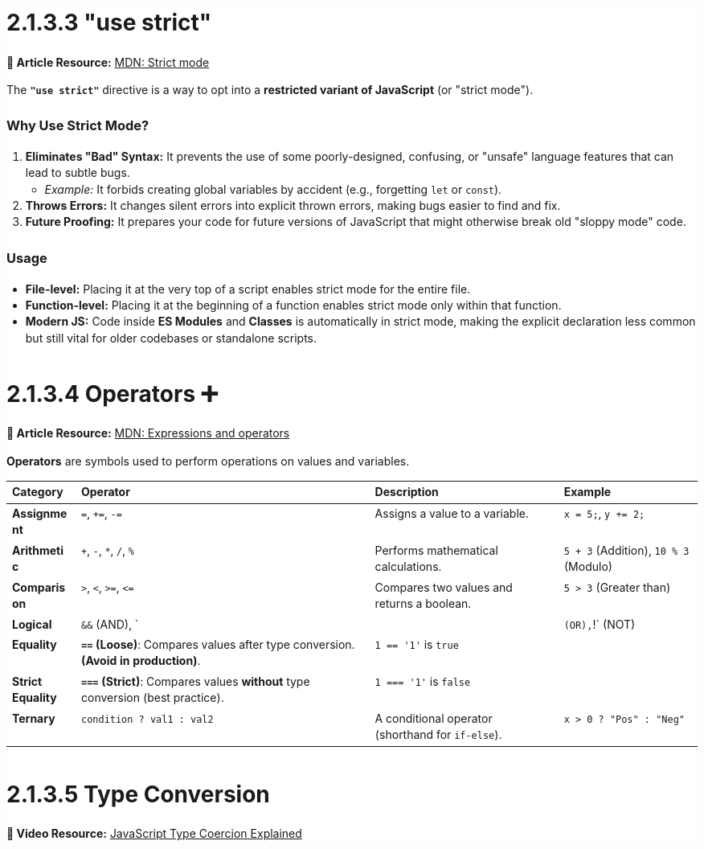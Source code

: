 # 2.1.3.3 "use strict"

**📖 Article Resource:** [MDN: Strict mode](https://developer.mozilla.org/en-US/docs/Web/JavaScript/Reference/Strict_mode)

The **`"use strict"`** directive is a way to opt into a **restricted variant of JavaScript** (or "strict mode").

### Why Use Strict Mode?

1.  **Eliminates "Bad" Syntax:** It prevents the use of some poorly-designed, confusing, or "unsafe" language features that can lead to subtle bugs.
    * *Example:* It forbids creating global variables by accident (e.g., forgetting `let` or `const`).
2.  **Throws Errors:** It changes silent errors into explicit thrown errors, making bugs easier to find and fix.
3.  **Future Proofing:** It prepares your code for future versions of JavaScript that might otherwise break old "sloppy mode" code.

### Usage
* **File-level:** Placing it at the very top of a script enables strict mode for the entire file.
* **Function-level:** Placing it at the beginning of a function enables strict mode only within that function.
* **Modern JS:** Code inside **ES Modules** and **Classes** is automatically in strict mode, making the explicit declaration less common but still vital for older codebases or standalone scripts.

# 2.1.3.4 Operators ➕

**📖 Article Resource:** [MDN: Expressions and operators](https://developer.mozilla.org/en-US/docs/Web/JavaScript/Reference/Operators)

**Operators** are symbols used to perform operations on values and variables.

| Category | Operator | Description | Example |
| :--- | :--- | :--- | :--- |
| **Assignment** | `=`, `+=`, `-=` | Assigns a value to a variable. | `x = 5;`, `y += 2;` |
| **Arithmetic** | `+`, `-`, `*`, `/`, `%` | Performs mathematical calculations. | `5 + 3` (Addition), `10 % 3` (Modulo) |
| **Comparison** | `>`, `<`, `>=`, `<=` | Compares two values and returns a boolean. | `5 > 3` (Greater than) |
| **Logical** | `&&` (AND), `||` (OR), `!` (NOT) | Combines boolean expressions. | `a && b` |
| **Equality** | **`==` (Loose)**: Compares values after type conversion. **(Avoid in production)**. | `1 == '1'` is `true` |
| **Strict Equality** | **`===` (Strict)**: Compares values **without** type conversion (best practice). | `1 === '1'` is `false` |
| **Ternary** | `condition ? val1 : val2` | A conditional operator (shorthand for `if-else`). | `x > 0 ? "Pos" : "Neg"` |

# 2.1.3.5 Type Conversion

**🎥 Video Resource:** [JavaScript Type Coercion Explained](https://www.youtube.com/watch?v=KNQ7b7uBf8g)

